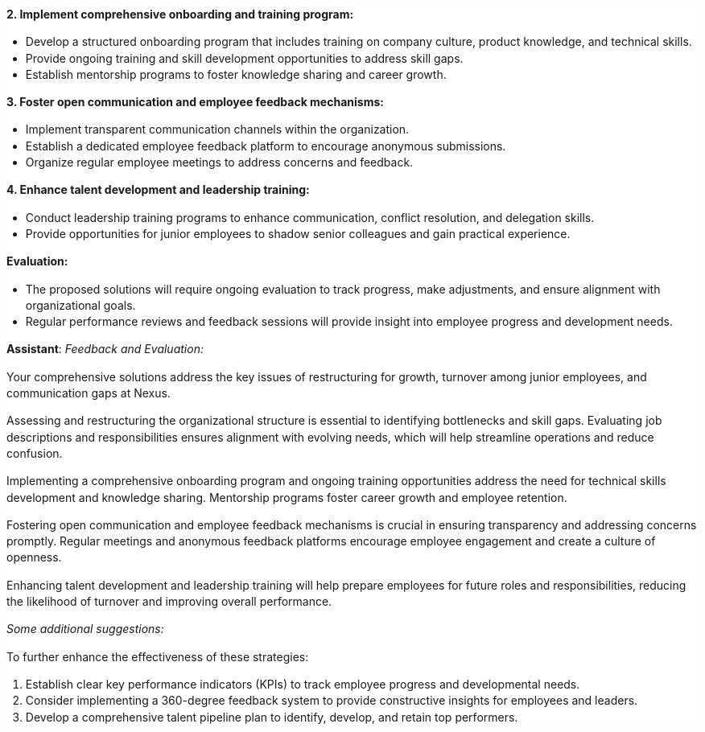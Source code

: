
**2. Implement comprehensive onboarding and training program:**

- Develop a structured onboarding program that includes training on company culture, product knowledge, and technical skills.
- Provide ongoing training and skill development opportunities to address skill gaps.
- Establish mentorship programs to foster knowledge sharing and career growth.


**3. Foster open communication and employee feedback mechanisms:**

- Implement transparent communication channels within the organization.
- Establish a dedicated employee feedback platform to encourage anonymous submissions.
- Organize regular employee meetings to address concerns and feedback.


**4. Enhance talent development and leadership training:**

- Conduct leadership training programs to enhance communication, conflict resolution, and delegation skills.
- Provide opportunities for junior employees to shadow senior colleagues and gain practical experience.


**Evaluation:**

- The proposed solutions will require ongoing evaluation to track progress, make adjustments, and ensure alignment with organizational goals.
- Regular performance reviews and feedback sessions will provide insight into employee progress and development needs.

**Assistant**: *Feedback and Evaluation:*


Your comprehensive solutions address the key issues of restructuring for growth, turnover among junior employees, and communication gaps at Nexus.


Assessing and restructuring the organizational structure is essential to identifying bottlenecks and skill gaps. Evaluating job descriptions and responsibilities ensures alignment with evolving needs, which will help streamline operations and reduce confusion.


Implementing a comprehensive onboarding program and ongoing training opportunities address the need for technical skills development and knowledge sharing. Mentorship programs foster career growth and employee retention.

Fostering open communication and employee feedback mechanisms is crucial in ensuring transparency and addressing concerns promptly. Regular meetings and anonymous feedback platforms encourage employee engagement and create a culture of openness.


Enhancing talent development and leadership training will help prepare employees for future roles and responsibilities, reducing the likelihood of turnover and improving overall performance.


*Some additional suggestions:*


To further enhance the effectiveness of these strategies:


1. Establish clear key performance indicators (KPIs) to track employee progress and developmental needs.
2. Consider implementing a 360-degree feedback system to provide constructive insights for employees and leaders.
3. Develop a comprehensive talent pipeline plan to identify, develop, and retain top performers.
